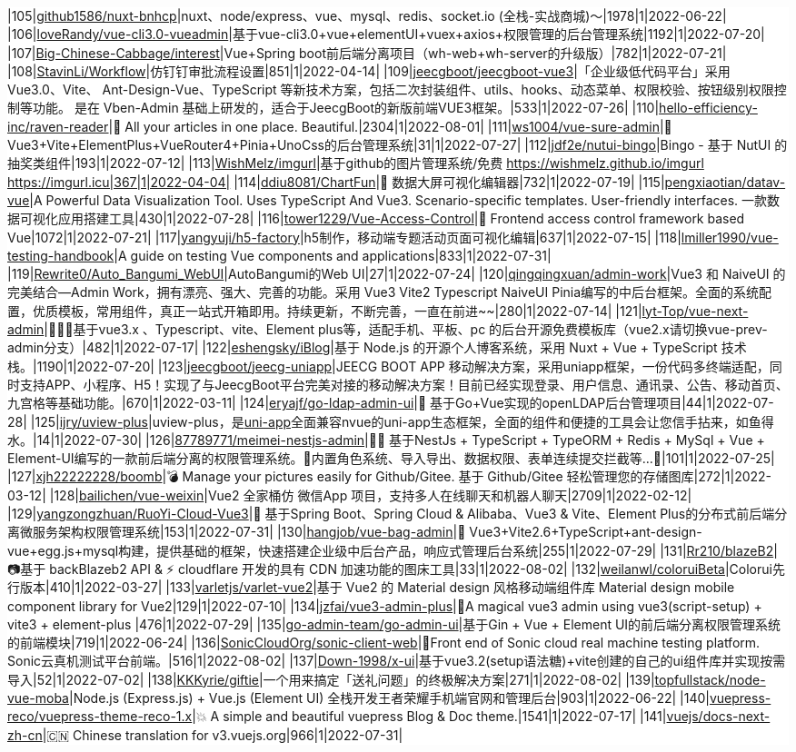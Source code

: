 |105|[github1586/nuxt-bnhcp](https://github.com/github1586/nuxt-bnhcp)|nuxt、node/express、vue、mysql、redis、socket.io (全栈-实战商城)～|1978|1|2022-06-22|
|106|[loveRandy/vue-cli3.0-vueadmin](https://github.com/loveRandy/vue-cli3.0-vueadmin)|基于vue-cli3.0+vue+elementUI+vuex+axios+权限管理的后台管理系统|1192|1|2022-07-20|
|107|[Big-Chinese-Cabbage/interest](https://github.com/Big-Chinese-Cabbage/interest)|Vue+Spring boot前后端分离项目（wh-web+wh-server的升级版）|782|1|2022-07-21|
|108|[StavinLi/Workflow](https://github.com/StavinLi/Workflow)|仿钉钉审批流程设置|851|1|2022-04-14|
|109|[jeecgboot/jeecgboot-vue3](https://github.com/jeecgboot/jeecgboot-vue3)|「企业级低代码平台」采用 Vue3.0、Vite、 Ant-Design-Vue、TypeScript 等新技术方案，包括二次封装组件、utils、hooks、动态菜单、权限校验、按钮级别权限控制等功能。 是在 Vben-Admin 基础上研发的，适合于JeecgBoot的新版前端VUE3框架。|533|1|2022-07-26|
|110|[hello-efficiency-inc/raven-reader](https://github.com/hello-efficiency-inc/raven-reader)|📖 All your articles in one place. Beautiful.|2304|1|2022-08-01|
|111|[ws1004/vue-sure-admin](https://github.com/ws1004/vue-sure-admin)|🍃Vue3+Vite+ElementPlus+VueRouter4+Pinia+UnoCss的后台管理系统|31|1|2022-07-27|
|112|[jdf2e/nutui-bingo](https://github.com/jdf2e/nutui-bingo)|Bingo - 基于 NutUI 的抽奖类组件|193|1|2022-07-12|
|113|[WishMelz/imgurl](https://github.com/WishMelz/imgurl)|基于github的图片管理系统/免费 https://wishmelz.github.io/imgurl     https://imgurl.icu|367|1|2022-04-04|
|114|[ddiu8081/ChartFun](https://github.com/ddiu8081/ChartFun)|🎲 数据大屏可视化编辑器|732|1|2022-07-19|
|115|[pengxiaotian/datav-vue](https://github.com/pengxiaotian/datav-vue)|A Powerful Data Visualization Tool. Uses TypeScript And Vue3. Scenario-specific templates. User-friendly interfaces. 一款数据可视化应用搭建工具|430|1|2022-07-28|
|116|[tower1229/Vue-Access-Control](https://github.com/tower1229/Vue-Access-Control)|:gem: Frontend access control framework based Vue|1072|1|2022-07-21|
|117|[yangyuji/h5-factory](https://github.com/yangyuji/h5-factory)|h5制作，移动端专题活动页面可视化编辑|637|1|2022-07-15|
|118|[lmiller1990/vue-testing-handbook](https://github.com/lmiller1990/vue-testing-handbook)|A guide on testing Vue components and applications|833|1|2022-07-31|
|119|[Rewrite0/Auto_Bangumi_WebUI](https://github.com/Rewrite0/Auto_Bangumi_WebUI)|AutoBangumi的Web UI|27|1|2022-07-24|
|120|[qingqingxuan/admin-work](https://github.com/qingqingxuan/admin-work)|Vue3 和 NaiveUI 的完美结合—Admin Work，拥有漂亮、强大、完善的功能。采用 Vue3 Vite2 Typescript NaiveUI Pinia编写的中后台框架。全面的系统配置，优质模板，常用组件，真正一站式开箱即用。持续更新，不断完善，一直在前进~~|280|1|2022-07-14|
|121|[lyt-Top/vue-next-admin](https://github.com/lyt-Top/vue-next-admin)|🎉🎉🔥基于vue3.x 、Typescript、vite、Element plus等，适配手机、平板、pc 的后台开源免费模板库（vue2.x请切换vue-prev-admin分支）|482|1|2022-07-17|
|122|[eshengsky/iBlog](https://github.com/eshengsky/iBlog)|基于 Node.js 的开源个人博客系统，采用 Nuxt + Vue + TypeScript 技术栈。|1190|1|2022-07-20|
|123|[jeecgboot/jeecg-uniapp](https://github.com/jeecgboot/jeecg-uniapp)|JEECG BOOT APP 移动解决方案，采用uniapp框架，一份代码多终端适配，同时支持APP、小程序、H5！实现了与JeecgBoot平台完美对接的移动解决方案！目前已经实现登录、用户信息、通讯录、公告、移动首页、九宫格等基础功能。|670|1|2022-03-11|
|124|[eryajf/go-ldap-admin-ui](https://github.com/eryajf/go-ldap-admin-ui)|🌉 基于Go+Vue实现的openLDAP后台管理项目|44|1|2022-07-28|
|125|[ijry/uview-plus](https://github.com/ijry/uview-plus)|uview-plus，是[uni-app](https://uniapp.dcloud.io/)全面兼容nvue的uni-app生态框架，全面的组件和便捷的工具会让您信手拈来，如鱼得水。|14|1|2022-07-30|
|126|[87789771/meimei-nestjs-admin](https://github.com/87789771/meimei-nestjs-admin)|🚀🚀 基于NestJs + TypeScript + TypeORM + Redis + MySql + Vue + Element-UI编写的一款前后端分离的权限管理系统。🚀内置角色系统、导入导出、数据权限、表单连续提交拦截等...🚀|101|1|2022-07-25|
|127|[xjh22222228/boomb](https://github.com/xjh22222228/boomb)|💣 Manage your pictures easily for Github/Gitee. 基于 Github/Gitee 轻松管理您的存储图库|272|1|2022-03-12|
|128|[bailichen/vue-weixin](https://github.com/bailichen/vue-weixin)|Vue2 全家桶仿 微信App 项目，支持多人在线聊天和机器人聊天|2709|1|2022-02-12|
|129|[yangzongzhuan/RuoYi-Cloud-Vue3](https://github.com/yangzongzhuan/RuoYi-Cloud-Vue3)|🎉 基于Spring Boot、Spring Cloud & Alibaba、Vue3 & Vite、Element Plus的分布式前后端分离微服务架构权限管理系统|153|1|2022-07-31|
|130|[hangjob/vue-bag-admin](https://github.com/hangjob/vue-bag-admin)|🎉 Vue3+Vite2.6+TypeScript+ant-design-vue+egg.js+mysql构建，提供基础的框架，快速搭建企业级中后台产品，响应式管理后台系统|255|1|2022-07-29|
|131|[Rr210/blazeB2](https://github.com/Rr210/blazeB2)|📷基于 backBlazeb2 API & ⚡ cloudflare 开发的具有 CDN 加速功能的图床工具|33|1|2022-08-02|
|132|[weilanwl/coloruiBeta](https://github.com/weilanwl/coloruiBeta)|Colorui先行版本|410|1|2022-03-27|
|133|[varletjs/varlet-vue2](https://github.com/varletjs/varlet-vue2)|基于 Vue2 的 Material design 风格移动端组件库 Material design mobile component library for Vue2|129|1|2022-07-10|
|134|[jzfai/vue3-admin-plus](https://github.com/jzfai/vue3-admin-plus)|👏A magical vue3 admin using  vue3(script-setup) + vite3 + element-plus |476|1|2022-07-29|
|135|[go-admin-team/go-admin-ui](https://github.com/go-admin-team/go-admin-ui)|基于Gin + Vue + Element UI的前后端分离权限管理系统的前端模块|719|1|2022-06-24|
|136|[SonicCloudOrg/sonic-client-web](https://github.com/SonicCloudOrg/sonic-client-web)|🎉Front end of Sonic cloud real machine testing platform. Sonic云真机测试平台前端。|516|1|2022-08-02|
|137|[Down-1998/x-ui](https://github.com/Down-1998/x-ui)|基于vue3.2(setup语法糖)+vite创建的自己的ui组件库并实现按需导入|52|1|2022-07-02|
|138|[KKKyrie/giftie](https://github.com/KKKyrie/giftie)|一个用来搞定「送礼问题」的终极解决方案|271|1|2022-08-02|
|139|[topfullstack/node-vue-moba](https://github.com/topfullstack/node-vue-moba)|Node.js (Express.js) + Vue.js (Element UI) 全栈开发王者荣耀手机端官网和管理后台|903|1|2022-06-22|
|140|[vuepress-reco/vuepress-theme-reco-1.x](https://github.com/vuepress-reco/vuepress-theme-reco-1.x)|💥 A simple and beautiful vuepress Blog & Doc theme.|1541|1|2022-07-17|
|141|[vuejs/docs-next-zh-cn](https://github.com/vuejs/docs-next-zh-cn)|:cn: Chinese translation for v3.vuejs.org|966|1|2022-07-31|
